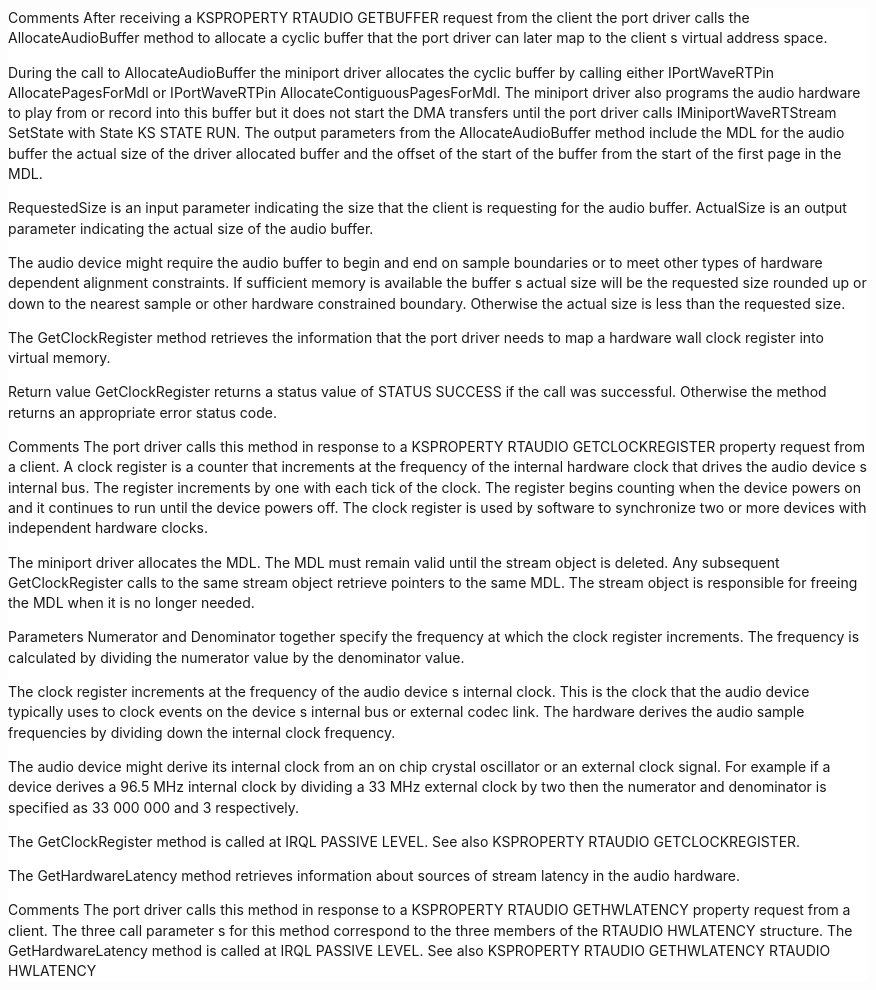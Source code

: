 Comments After receiving a KSPROPERTY RTAUDIO GETBUFFER request from the client the port driver calls the AllocateAudioBuffer method to allocate a cyclic buffer that the port driver can later map to the client s virtual address space.

During the call to AllocateAudioBuffer the miniport driver allocates the cyclic buffer by calling either IPortWaveRTPin AllocatePagesForMdl or IPortWaveRTPin AllocateContiguousPagesForMdl. The miniport driver also programs the audio hardware to play from or record into this buffer but it does not start the DMA transfers until the port driver calls IMiniportWaveRTStream SetState with State KS STATE RUN. The output parameters from the AllocateAudioBuffer method include the MDL for the audio buffer the actual size of the driver allocated buffer and the offset of the start of the buffer from the start of the first page in the MDL.

RequestedSize is an input parameter indicating the size that the client is requesting for the audio buffer. ActualSize is an output parameter indicating the actual size of the audio buffer.

The audio device might require the audio buffer to begin and end on sample boundaries or to meet other types of hardware dependent alignment constraints. If sufficient memory is available the buffer s actual size will be the requested size rounded up or down to the nearest sample or other hardware constrained boundary. Otherwise the actual size is less than the requested size.

The GetClockRegister method retrieves the information that the port driver needs to map a hardware wall clock register into virtual memory.

Return value GetClockRegister returns a status value of STATUS SUCCESS if the call was successful. Otherwise the method returns an appropriate error status code.

Comments The port driver calls this method in response to a KSPROPERTY RTAUDIO GETCLOCKREGISTER property request from a client. A clock register is a counter that increments at the frequency of the internal hardware clock that drives the audio device s internal bus. The register increments by one with each tick of the clock. The register begins counting when the device powers on and it continues to run until the device powers off. The clock register is used by software to synchronize two or more devices with independent hardware clocks.

The miniport driver allocates the MDL. The MDL must remain valid until the stream object is deleted. Any subsequent GetClockRegister calls to the same stream object retrieve pointers to the same MDL. The stream object is responsible for freeing the MDL when it is no longer needed.

Parameters Numerator and Denominator together specify the frequency at which the clock register increments. The frequency is calculated by dividing the numerator value by the denominator value.

The clock register increments at the frequency of the audio device s internal clock. This is the clock that the audio device typically uses to clock events on the device s internal bus or external codec link. The hardware derives the audio sample frequencies by dividing down the internal clock frequency.

The audio device might derive its internal clock from an on chip crystal oscillator or an external clock signal. For example if a device derives a 96.5 MHz internal clock by dividing a 33 MHz external clock by two then the numerator and denominator is specified as 33 000 000 and 3 respectively.

The GetClockRegister method is called at IRQL PASSIVE LEVEL. See also KSPROPERTY RTAUDIO GETCLOCKREGISTER.

The GetHardwareLatency method retrieves information about sources of stream latency in the audio hardware.

Comments The port driver calls this method in response to a KSPROPERTY RTAUDIO GETHWLATENCY property request from a client. The three call parameter s for this method correspond to the three members of the RTAUDIO HWLATENCY structure. The GetHardwareLatency method is called at IRQL PASSIVE LEVEL. See also KSPROPERTY RTAUDIO GETHWLATENCY RTAUDIO HWLATENCY
